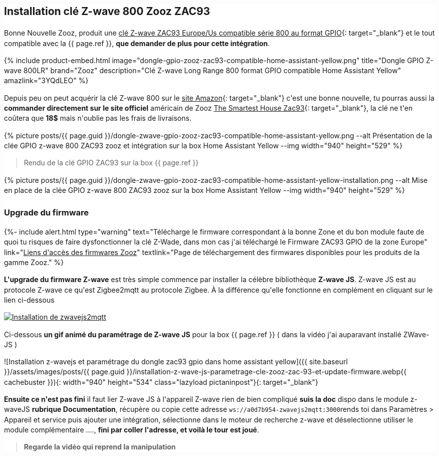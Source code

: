 ## Installation clé Z-wave 800 Zooz ZAC93 

Bonne Nouvelle Zooz, produit une [clé Z-wave ZAC93 Europe/Us compatible série 800 au format GPIO](https://www.getzooz.com/zac93-gpio-module/){: target="_blank"} et le tout compatible avec la {{ page.ref }}, **que demander de plus pour cette intégration**.

{% include product-embed.html image="dongle-gpio-zooz-zac93-compatible-home-assistant-yellow.png" title="Dongle GPIO Z-wave 800LR" brand="Zooz" description="Clé Z-wave Long Range 800 format GPIO compatible Home Assistant Yellow" amazlink="3YQdLEO" %}

Depuis peu on peut acquérir la clé Z-wave 800 sur le [site Amazon](https://amzn.to/3YQdLEO){: target="_blank"} c'est une bonne nouvelle, tu pourras aussi la **commander directement sur le site officiel** américain de Zooz [The Smartest House Zac93](https://www.thesmartesthouse.com/products/zooz-800-series-z-wave-long-range-gpio-module-zac93-lr?variant=40083610075199){: target="_blank"}, la clé ne t'en coûtera que **18$** mais n'oublie pas les frais de livraisons.

{% picture posts/{{ page.guid }}/dongle-zwave-gpio-zooz-zac93-compatible-home-assistant-yellow.png --alt Présentation de la clée GPIO z-wave 800 ZAC93 zooz et intégration sur la box Home Assistant Yellow --img width="940" height="529" %}

> Rendu de la clé GPIO ZAC93 sur la box {{ page.ref }}

{% picture posts/{{ page.guid }}/dongle-zwave-gpio-zooz-zac93-compatible-home-assistant-yellow-installation.png --alt Mise en place de la clée GPIO z-wave 800 ZAC93 zooz sur la box Home Assistant Yellow --img width="940" height="529" %}

### Upgrade du firmware 

{%- include alert.html type="warning" text="Télécharge le firmware correspondant à la bonne Zone et du bon module faute de quoi tu risques de faire dysfonctionner la clé Z-Wade, dans mon cas j'ai téléchargé le Firmware ZAC93 GPIO de la zone Europe" link="[Liens d'accès des firmwares Zooz](https://www.support.getzooz.com/kb/article/1158-zooz-ota-firmware-files/)" textlink="Page de téléchargement des firmwares disponibles pour les produits de la gamme Zooz." %}

**L'upgrade du firmware Z-wave** est très simple commence par installer la célèbre bibliothèque  **Z-wave JS**. Z-wave JS est au protocole Z-wave ce qu'est Zigbee2mqtt au protocole Zigbee. À la différence qu'elle fonctionne en complément  en cliquant sur le lien ci-dessous

[![Installation de zwavejs2mqtt](https://my.home-assistant.io/badges/supervisor_addon.svg)](https://my.home-assistant.io/redirect/supervisor_addon/?addon=a0d7b954_zwavejs2mqtt&repository_url=https%3A%2F%2Fgithub.com%2Fhassio-addons%2Frepository)

Ci-dessous **un gif animé du paramétrage de Z-wave JS** pour la box {{ page.ref }} ( dans la vidéo j'ai auparavant installé ZWave-JS )

![Installation z-wavejs et paramétrage du dongle zac93 gpio dans home assistant yellow]({{ site.baseurl }}/assets/images/posts/{{ page.guid }}/installation-z-wave-js-parametrage-cle-zooz-zac-93-et-update-firmware.webp{{ cachebuster }}){: width="940" height="534" class="lazyload pictaninpost"}{: target="_blank"}

**Ensuite ce n'est pas fini** il faut lier Z-wave JS à l'appareil Z-wave rien de bien compliqué **suis la doc** dispo dans le module z-waveJS **rubrique Documentation**, récupère ou copie cette adresse ```ws://a0d7b954-zwavejs2mqtt:3000```rends toi dans Paramètres > Appareil et service puis ajouter une intégration, sélectionne dans le moteur de recherche z-wave et déselectionne utiliser le module complémentaire ...., **fini par coller l'adresse, et voilà le tour est joué**.

> **Regarde la vidéo qui reprend la manipulation**
